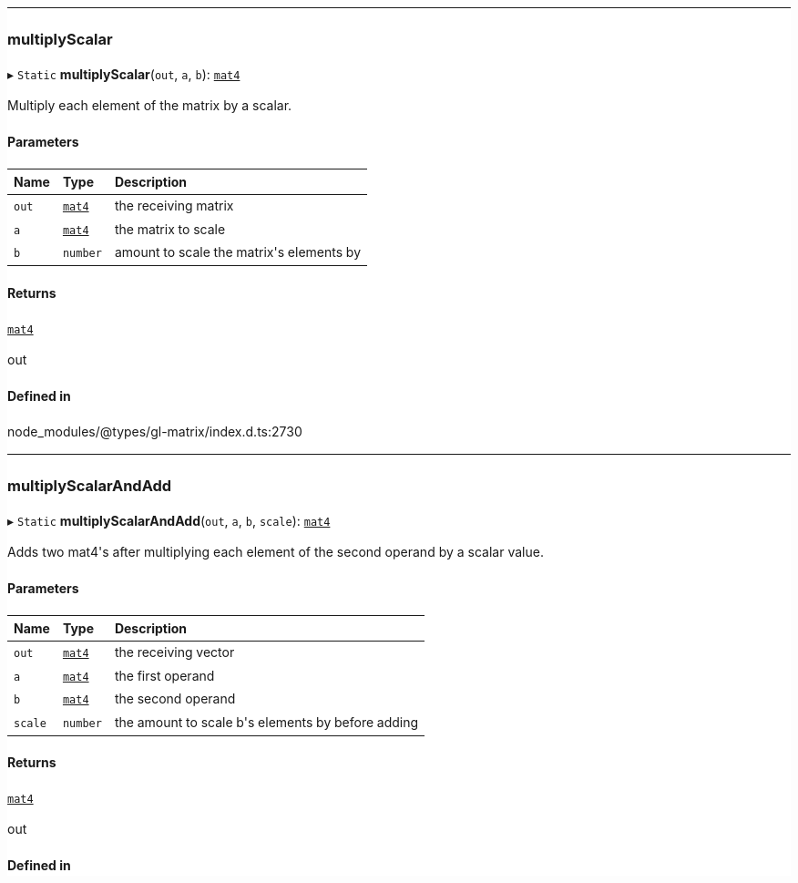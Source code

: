 ___

### multiplyScalar

▸ `Static` **multiplyScalar**(`out`, `a`, `b`): [`mat4`](axes_lines._internal_.mat4.md)

Multiply each element of the matrix by a scalar.

#### Parameters

| Name | Type | Description |
| :------ | :------ | :------ |
| `out` | [`mat4`](axes_lines._internal_.mat4.md) | the receiving matrix |
| `a` | [`mat4`](axes_lines._internal_.mat4.md) | the matrix to scale |
| `b` | `number` | amount to scale the matrix's elements by |

#### Returns

[`mat4`](axes_lines._internal_.mat4.md)

out

#### Defined in

node_modules/@types/gl-matrix/index.d.ts:2730

___

### multiplyScalarAndAdd

▸ `Static` **multiplyScalarAndAdd**(`out`, `a`, `b`, `scale`): [`mat4`](axes_lines._internal_.mat4.md)

Adds two mat4's after multiplying each element of the second operand by a scalar value.

#### Parameters

| Name | Type | Description |
| :------ | :------ | :------ |
| `out` | [`mat4`](axes_lines._internal_.mat4.md) | the receiving vector |
| `a` | [`mat4`](axes_lines._internal_.mat4.md) | the first operand |
| `b` | [`mat4`](axes_lines._internal_.mat4.md) | the second operand |
| `scale` | `number` | the amount to scale b's elements by before adding |

#### Returns

[`mat4`](axes_lines._internal_.mat4.md)

out

#### Defined in
